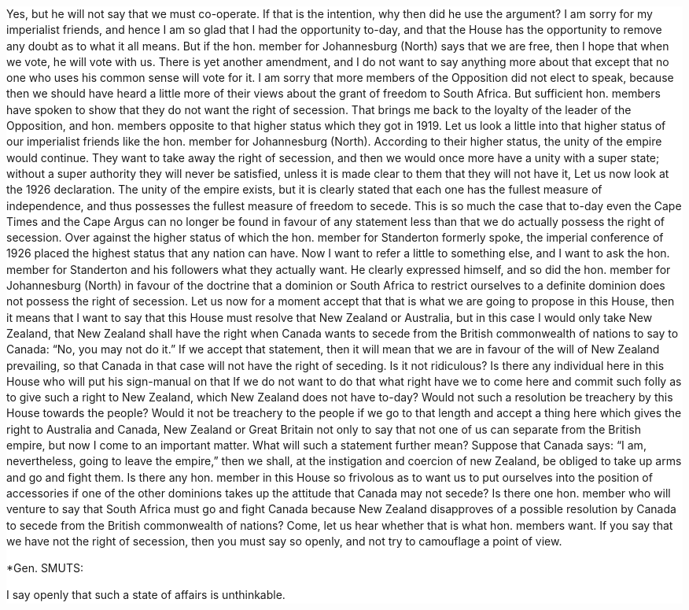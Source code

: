 <p>Yes, but he will not say that we must co-operate. If that is the intention, why then did he use the argument? I am sorry for my imperialist friends, and hence I am so glad that I had the opportunity to-day, and that the House has the opportunity to remove any doubt as to what it all means. But if the hon. member for Johannesburg (North) says that we are free, then I hope that when we vote, he will vote with us. There is yet another amendment, and I do not want to say anything more about that except that no one who uses his common sense will vote for it. I am sorry that more members of the Opposition did not elect to speak, because then we should have heard a little more of their views about the grant of freedom to South Africa. But sufficient hon. members have spoken to show that they do not want the right of secession. That brings me back to the loyalty of the leader of the Opposition, and hon. members opposite to that higher status which they got in 1919. Let us look a little into that higher status of our imperialist friends like the hon. member for Johannesburg (North). According to their higher status, the unity of the empire would continue. They want to take away the right of secession, and then we would once more have a unity with a super state; without a super authority they will never be satisfied, unless it is made clear to them that they will not have it, Let us now look at the 1926 declaration. The unity of the empire exists, but it is clearly stated that each one has the fullest measure of independence, and thus possesses the fullest measure of freedom to secede. This is so much the case that to-day even the Cape Times and the Cape Argus can no longer be found in favour of any statement <span class="col_4579-4580" refersTo="page_2362"/>less than that we do actually possess the right of secession. Over against the higher status of which the hon. member for Standerton formerly spoke, the imperial conference of 1926 placed the highest status that any nation can have. Now I want to refer a little to something else, and I want to ask the hon. member for Standerton and his followers what they actually want. He clearly expressed himself, and so did the hon. member for Johannesburg (North) in favour of the doctrine that a dominion or South Africa to restrict ourselves to a definite dominion does not possess the right of secession. Let us now for a moment accept that that is what we are going to propose in this House, then it means that I want to say that this House must resolve that New Zealand or Australia, but in this case I would only take New Zealand, that New Zealand shall have the right when Canada wants to secede from the British commonwealth of nations to say to Canada: &#x201C;No, you may not do it.&#x201D; If we accept that statement, then it will mean that we are in favour of the will of New Zealand prevailing, so that Canada in that case will not have the right of seceding. Is it not ridiculous? Is there any individual here in this House who will put his sign-manual on that If we do not want to do that what right have we to come here and commit such folly as to give such a right to New Zealand, which New Zealand does not have to-day? Would not such a resolution be treachery by this House towards the people? Would it not be treachery to the people if we go to that length and accept a thing here which gives the right to Australia and Canada, New Zealand or Great Britain not only to say that not one of us can separate from the British empire, but now I come to an important matter. What will such a statement further mean? Suppose that Canada says: &#x201C;I am, nevertheless, going to leave the empire,&#x201D; then we shall, at the instigation and coercion of new Zealand, be obliged to take up arms and go and fight them. Is there any hon. member in this House so frivolous as to want us to put ourselves into the position of accessories if one of the other dominions takes up the attitude that Canada may not secede? Is there one hon. member who will venture to say that South Africa must go and fight Canada because New Zealand disapproves of a possible resolution by Canada to secede from the British commonwealth of nations? Come, let us hear whether that is what hon. members want. If you say that we have not the right of secession, then you must say so openly, and not try to camouflage a point of view.</p>

</speech>

<speech by="#smuts">

<from>*Gen. <person refersTo="hansard_za">SMUTS</person>:</from>

<p>I say openly that such a state of affairs is unthinkable.</p>
